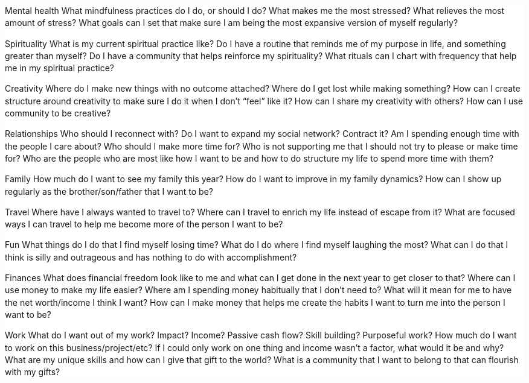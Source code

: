 Mental health
 What mindfulness practices do I do, or should I do?
 What makes me the most stressed?
 What relieves the most amount of stress?
 What goals can I set that make sure I am being the most expansive version of myself regularly?

Spirituality
 What is my current spiritual practice like?
 Do I have a routine that reminds me of my purpose in life, and something greater than myself?
 Do I have a community that helps reinforce my spirituality?
 What rituals can I chart with frequency that help me in my spiritual practice?

Creativity
Where do I make new things with no outcome attached?
Where do I get lost while making something?
How can I create structure around creativity to make sure I do it when I don’t “feel” like it?
How can I share my creativity with others?
How can I use community to be creative?

Relationships
Who should I reconnect with?
Do I want to expand my social network? Contract it?
Am I spending enough time with the people I care about?
Who should I make more time for?
Who is not supporting me that I should not try to please or make time for?
Who are the people who are most like how I want to be and how to do structure my life to spend more time with them?

Family
 How much do I want to see my family this year?
 How do I want to improve in my family dynamics?
 How can I show up regularly as the brother/son/father that I want to be?

Travel
Where have I always wanted to travel to?
Where can I travel to enrich my life instead of escape from it?
What are focused ways I can travel to help me become more of the person I want to be?

Fun
 What things do I do that I find myself losing time?
 What do I do where I find myself laughing the most?
 What can I do that I think is silly and outrageous and has nothing to do with accomplishment?

Finances
 What does financial freedom look like to me and what can I get done in the next year to get closer to that?
 Where can I use money to make my life easier?
 Where am I spending money habitually that I don’t need to?
 What will it mean for me to have the net worth/income I think I want?
 How can I make money that helps me create the habits I want to turn me into the person I want to be?

Work
What do I want out of my work? Impact? Income? Passive cash flow? Skill building? Purposeful work?
How much do I want to work on this business/project/etc?
If I could only work on one thing and income wasn’t a factor, what would it be and why?
What are my unique skills and how can I give that gift to the world?
What is a community that I want to belong to that can flourish with my gifts?
